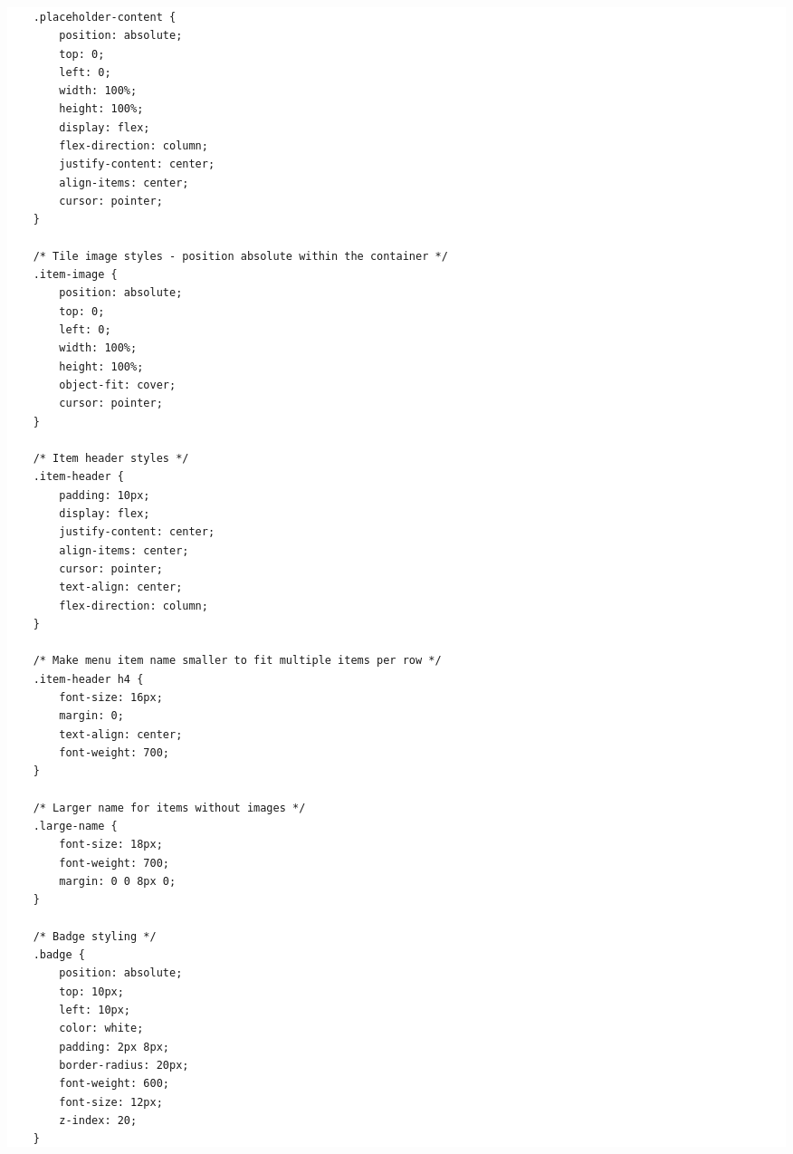         .placeholder-content {
            position: absolute;
            top: 0;
            left: 0;
            width: 100%;
            height: 100%;
            display: flex;
            flex-direction: column;
            justify-content: center;
            align-items: center;
            cursor: pointer;
        }
        
        /* Tile image styles - position absolute within the container */
        .item-image {
            position: absolute;
            top: 0;
            left: 0;
            width: 100%;
            height: 100%;
            object-fit: cover;
            cursor: pointer;
        }
        
        /* Item header styles */
        .item-header {
            padding: 10px;
            display: flex;
            justify-content: center;
            align-items: center;
            cursor: pointer;
            text-align: center;
            flex-direction: column;
        }
        
        /* Make menu item name smaller to fit multiple items per row */
        .item-header h4 {
            font-size: 16px;
            margin: 0;
            text-align: center;
            font-weight: 700;
        }
        
        /* Larger name for items without images */
        .large-name {
            font-size: 18px;
            font-weight: 700;
            margin: 0 0 8px 0;
        }
        
        /* Badge styling */
        .badge {
            position: absolute;
            top: 10px;
            left: 10px;
            color: white;
            padding: 2px 8px;
            border-radius: 20px;
            font-weight: 600;
            font-size: 12px;
            z-index: 20;
        }
        